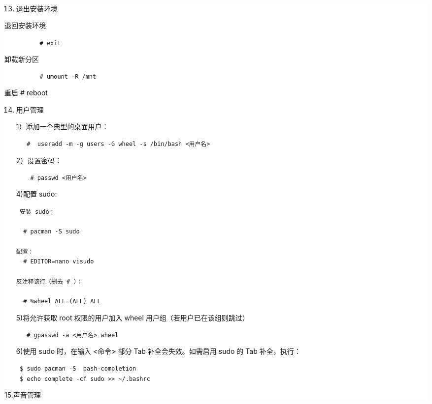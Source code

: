 
13. 退出安装环境

退回安装环境

              # exit
卸载新分区

              # umount -R /mnt

重启
              # reboot

14. 用户管理

     1）添加一个典型的桌面用户：

           #  useradd -m -g users -G wheel -s /bin/bash <用户名>

       2）设置密码：
 
            # passwd <用户名>

       4)配置 sudo:

         安装 sudo：

          # pacman -S sudo
 
        配置：
          # EDITOR=nano visudo

        反注释该行（删去 # ）：
          
          # %wheel ALL=(ALL) ALL

       5)将允许获取 root 权限的用户加入 wheel 用户组（若用户已在该组则跳过）

           # gpasswd -a <用户名> wheel

       6)使用 sudo 时，在输入 <命令> 部分 Tab 补全会失效。如需启用 sudo 的 Tab 补全，执行：

         $ sudo pacman -S  bash-completion
         $ echo complete -cf sudo >> ~/.bashrc


15.声音管理
